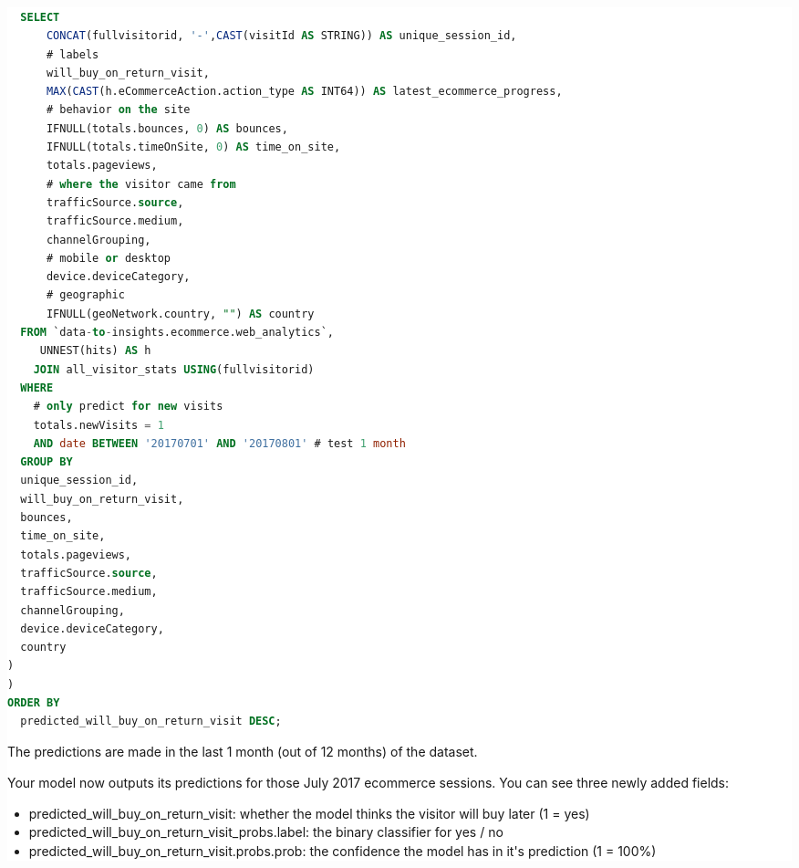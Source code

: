 ```sql
  SELECT
      CONCAT(fullvisitorid, '-',CAST(visitId AS STRING)) AS unique_session_id,
      # labels
      will_buy_on_return_visit,
      MAX(CAST(h.eCommerceAction.action_type AS INT64)) AS latest_ecommerce_progress,
      # behavior on the site
      IFNULL(totals.bounces, 0) AS bounces,
      IFNULL(totals.timeOnSite, 0) AS time_on_site,
      totals.pageviews,
      # where the visitor came from
      trafficSource.source,
      trafficSource.medium,
      channelGrouping,
      # mobile or desktop
      device.deviceCategory,
      # geographic
      IFNULL(geoNetwork.country, "") AS country
  FROM `data-to-insights.ecommerce.web_analytics`,
     UNNEST(hits) AS h
    JOIN all_visitor_stats USING(fullvisitorid)
  WHERE
    # only predict for new visits
    totals.newVisits = 1
    AND date BETWEEN '20170701' AND '20170801' # test 1 month
  GROUP BY
  unique_session_id,
  will_buy_on_return_visit,
  bounces,
  time_on_site,
  totals.pageviews,
  trafficSource.source,
  trafficSource.medium,
  channelGrouping,
  device.deviceCategory,
  country
)
)
ORDER BY
  predicted_will_buy_on_return_visit DESC;
```

The predictions are made in the last 1 month (out of 12 months) of the dataset.

Your model now outputs its predictions for those July 2017 ecommerce sessions. You can see three newly added fields:

-   predicted_will_buy_on_return_visit: whether the model thinks the visitor will buy later (1 = yes)
-   predicted_will_buy_on_return_visit_probs.label: the binary classifier for yes / no
-   predicted_will_buy_on_return_visit.probs.prob: the confidence the model has in it's prediction (1 = 100%)
